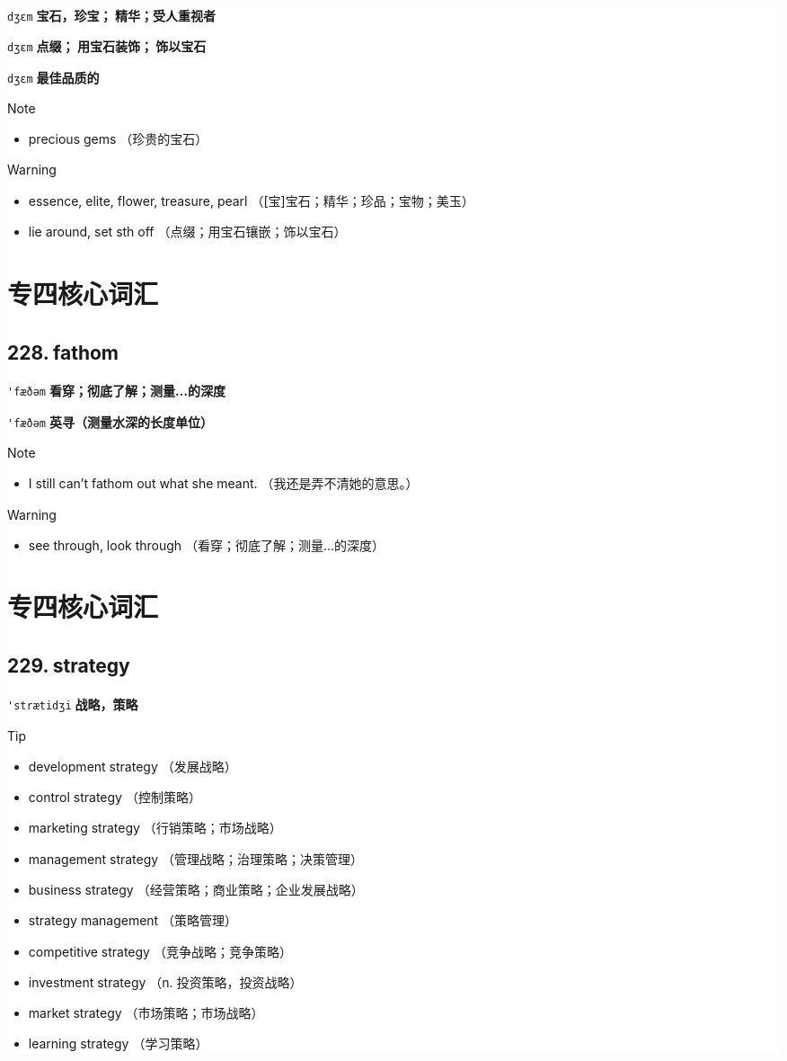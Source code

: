 `dʒɛm`  **宝石，珍宝； 精华；受人重视者**

`dʒɛm`  **点缀； 用宝石装饰； 饰以宝石**

`dʒɛm`  **最佳品质的**

> [!NOTE]
>
> - precious gems （珍贵的宝石）
>

> [!WARNING]
>
> - essence, elite, flower, treasure, pearl （[宝]宝石；精华；珍品；宝物；美玉）
>
> - lie around, set sth off （点缀；用宝石镶嵌；饰以宝石）
>

# 专四核心词汇

## 228. fathom

`'fæðəm`  **看穿；彻底了解；测量…的深度**

`'fæðəm`  **英寻（测量水深的长度单位）**

> [!NOTE]
>
> - I still can’t fathom out what she meant. （我还是弄不清她的意思。）
>

> [!WARNING]
>
> - see through, look through （看穿；彻底了解；测量…的深度）
>

# 专四核心词汇

## 229. strategy

`'strætidʒi`  **战略，策略**

> [!TIP]
>
> - development strategy （发展战略）
>
> - control strategy （控制策略）
>
> - marketing strategy （行销策略；市场战略）
>
> - management strategy （管理战略；治理策略；决策管理）
>
> - business strategy （经营策略；商业策略；企业发展战略）
>
> - strategy management （策略管理）
>
> - competitive strategy （竞争战略；竞争策略）
>
> - investment strategy （n. 投资策略，投资战略）
>
> - market strategy （市场策略；市场战略）
>
> - learning strategy （学习策略）
>